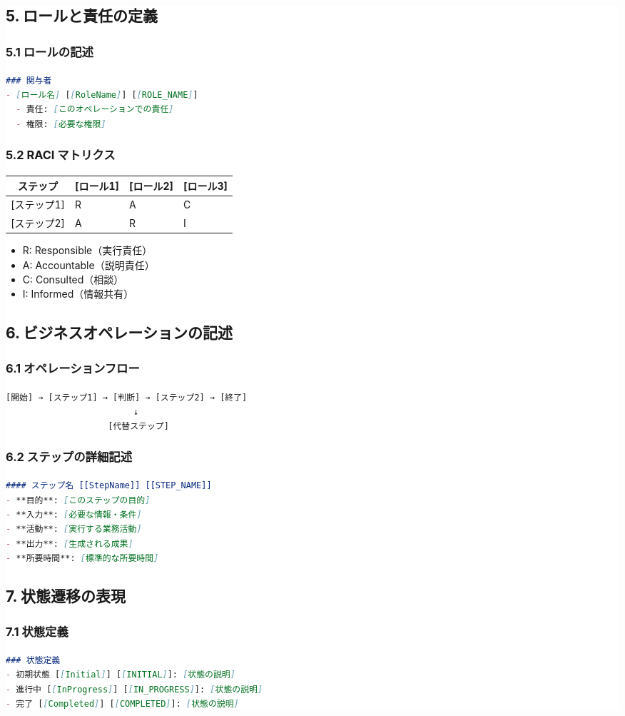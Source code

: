 ## 5. ロールと責任の定義

### 5.1 ロールの記述
```markdown
### 関与者
- [ロール名] [[RoleName]] [[ROLE_NAME]]
  - 責任: [このオペレーションでの責任]
  - 権限: [必要な権限]
```

### 5.2 RACI マトリクス
| ステップ | [ロール1] | [ロール2] | [ロール3] |
|---------|-----------|-----------|-----------|
| [ステップ1] | R | A | C |
| [ステップ2] | A | R | I |

- R: Responsible（実行責任）
- A: Accountable（説明責任）
- C: Consulted（相談）
- I: Informed（情報共有）

## 6. ビジネスオペレーションの記述

### 6.1 オペレーションフロー
```
[開始] → [ステップ1] → [判断] → [ステップ2] → [終了]
                         ↓
                    [代替ステップ]
```

### 6.2 ステップの詳細記述
```markdown
#### ステップ名 [[StepName]] [[STEP_NAME]]
- **目的**: [このステップの目的]
- **入力**: [必要な情報・条件]
- **活動**: [実行する業務活動]
- **出力**: [生成される成果]
- **所要時間**: [標準的な所要時間]
```

## 7. 状態遷移の表現

### 7.1 状態定義
```markdown
### 状態定義
- 初期状態 [[Initial]] [[INITIAL]]: [状態の説明]
- 進行中 [[InProgress]] [[IN_PROGRESS]]: [状態の説明]
- 完了 [[Completed]] [[COMPLETED]]: [状態の説明]
```
